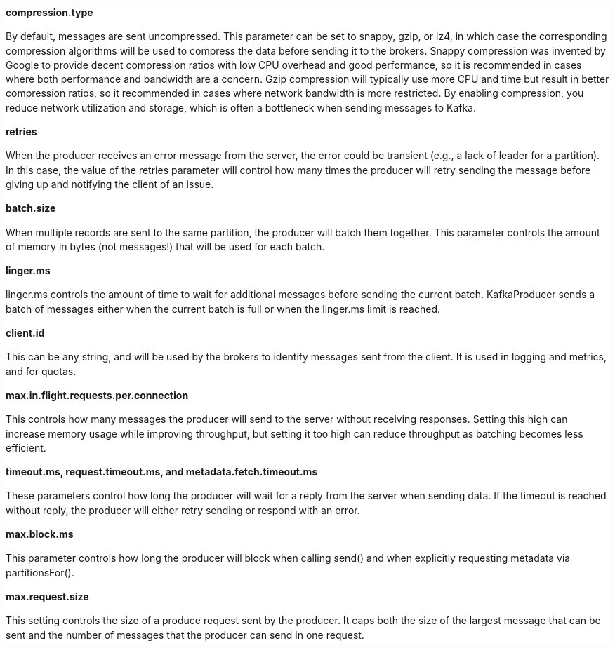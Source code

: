 **compression.type**

By default, messages are sent uncompressed. This parameter can be set to snappy, gzip, or lz4, in which case the corresponding compression algorithms will be used to compress the data before sending it to the brokers.
Snappy compression was invented by Google to provide decent compression ratios with low CPU overhead and good performance, so it is recommended in cases where both performance and bandwidth are a concern.
Gzip compression will typically use more CPU and time but result in better compression ratios, so it recommended in cases where network bandwidth is more restricted. By enabling compression, you reduce network utilization and storage, which is often a bottleneck when sending messages to Kafka.

**retries**

When the producer receives an error message from the server, the error could be transient (e.g., a lack of leader for a partition). In this case, the value of the retries parameter will control how many times the producer will retry sending the message before giving up and notifying the client of an issue.

**batch.size**

When multiple records are sent to the same partition, the producer will batch them together. This parameter controls the amount of memory in bytes (not messages!) that will be used for each batch.

**linger.ms**

linger.ms controls the amount of time to wait for additional messages before sending the current batch. KafkaProducer sends a batch of messages either when the current batch is full or when the linger.ms limit is reached.

**client.id**
 
This can be any string, and will be used by the brokers to identify messages sent from the client. It is used in logging and metrics, and for quotas.

**max.in.flight.requests.per.connection**

This controls how many messages the producer will send to the server without receiving responses. Setting this high can increase memory usage while improving throughput, but setting it too high can reduce throughput as batching becomes less efficient.

**timeout.ms, request.timeout.ms, and metadata.fetch.timeout.ms**

These parameters control how long the producer will wait for a reply from the server when sending data.
If the timeout is reached without reply, the producer will either retry sending or respond with an error.

**max.block.ms**

This parameter controls how long the producer will block when calling send() and when explicitly requesting metadata via partitionsFor().

**max.request.size**

This setting controls the size of a produce request sent by the producer. It caps both the size of the largest message that can be sent and the number of messages that the producer can send in one request.

